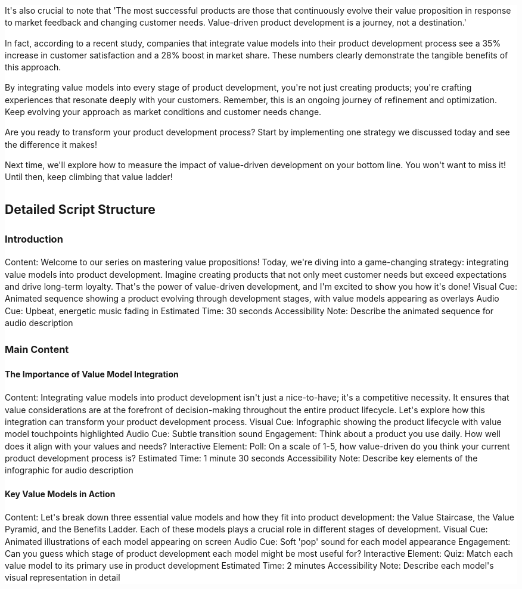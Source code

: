 It's also crucial to note that 'The most successful products are those that continuously evolve their value proposition in response to market feedback and changing customer needs. Value-driven product development is a journey, not a destination.'

In fact, according to a recent study, companies that integrate value models into their product development process see a 35% increase in customer satisfaction and a 28% boost in market share. These numbers clearly demonstrate the tangible benefits of this approach.

By integrating value models into every stage of product development, you're not just creating products; you're crafting experiences that resonate deeply with your customers. Remember, this is an ongoing journey of refinement and optimization. Keep evolving your approach as market conditions and customer needs change.

Are you ready to transform your product development process? Start by implementing one strategy we discussed today and see the difference it makes!

Next time, we'll explore how to measure the impact of value-driven development on your bottom line. You won't want to miss it! Until then, keep climbing that value ladder!

## Detailed Script Structure

### Introduction

Content: Welcome to our series on mastering value propositions! Today, we're diving into a game-changing strategy: integrating value models into product development. Imagine creating products that not only meet customer needs but exceed expectations and drive long-term loyalty. That's the power of value-driven development, and I'm excited to show you how it's done!
Visual Cue: Animated sequence showing a product evolving through development stages, with value models appearing as overlays
Audio Cue: Upbeat, energetic music fading in
Estimated Time: 30 seconds
Accessibility Note: Describe the animated sequence for audio description

### Main Content

#### The Importance of Value Model Integration

Content: Integrating value models into product development isn't just a nice-to-have; it's a competitive necessity. It ensures that value considerations are at the forefront of decision-making throughout the entire product lifecycle. Let's explore how this integration can transform your product development process.
Visual Cue: Infographic showing the product lifecycle with value model touchpoints highlighted
Audio Cue: Subtle transition sound
Engagement: Think about a product you use daily. How well does it align with your values and needs?
Interactive Element: Poll: On a scale of 1-5, how value-driven do you think your current product development process is?
Estimated Time: 1 minute 30 seconds
Accessibility Note: Describe key elements of the infographic for audio description

#### Key Value Models in Action

Content: Let's break down three essential value models and how they fit into product development: the Value Staircase, the Value Pyramid, and the Benefits Ladder. Each of these models plays a crucial role in different stages of development.
Visual Cue: Animated illustrations of each model appearing on screen
Audio Cue: Soft 'pop' sound for each model appearance
Engagement: Can you guess which stage of product development each model might be most useful for?
Interactive Element: Quiz: Match each value model to its primary use in product development
Estimated Time: 2 minutes
Accessibility Note: Describe each model's visual representation in detail
